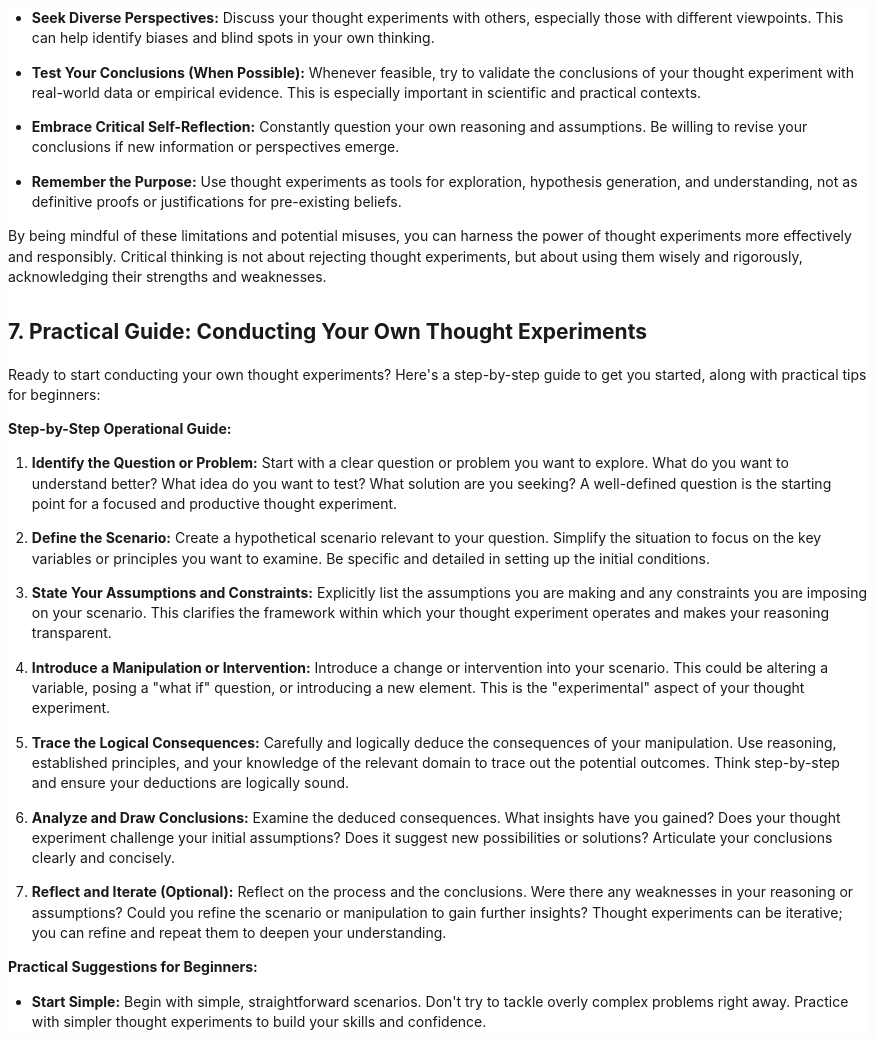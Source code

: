 *   **Seek Diverse Perspectives:** Discuss your thought experiments with others, especially those with different viewpoints. This can help identify biases and blind spots in your own thinking.

*   **Test Your Conclusions (When Possible):** Whenever feasible, try to validate the conclusions of your thought experiment with real-world data or empirical evidence. This is especially important in scientific and practical contexts.

*   **Embrace Critical Self-Reflection:**  Constantly question your own reasoning and assumptions. Be willing to revise your conclusions if new information or perspectives emerge.

*   **Remember the Purpose:**  Use thought experiments as tools for exploration, hypothesis generation, and understanding, not as definitive proofs or justifications for pre-existing beliefs.

By being mindful of these limitations and potential misuses, you can harness the power of thought experiments more effectively and responsibly. Critical thinking is not about rejecting thought experiments, but about using them wisely and rigorously, acknowledging their strengths and weaknesses.

## 7. Practical Guide: Conducting Your Own Thought Experiments

Ready to start conducting your own thought experiments? Here's a step-by-step guide to get you started, along with practical tips for beginners:

**Step-by-Step Operational Guide:**

1.  **Identify the Question or Problem:**  Start with a clear question or problem you want to explore. What do you want to understand better? What idea do you want to test? What solution are you seeking?  A well-defined question is the starting point for a focused and productive thought experiment.

2.  **Define the Scenario:**  Create a hypothetical scenario relevant to your question.  Simplify the situation to focus on the key variables or principles you want to examine. Be specific and detailed in setting up the initial conditions.

3.  **State Your Assumptions and Constraints:**  Explicitly list the assumptions you are making and any constraints you are imposing on your scenario.  This clarifies the framework within which your thought experiment operates and makes your reasoning transparent.

4.  **Introduce a Manipulation or Intervention:**  Introduce a change or intervention into your scenario.  This could be altering a variable, posing a "what if" question, or introducing a new element.  This is the "experimental" aspect of your thought experiment.

5.  **Trace the Logical Consequences:**  Carefully and logically deduce the consequences of your manipulation. Use reasoning, established principles, and your knowledge of the relevant domain to trace out the potential outcomes.  Think step-by-step and ensure your deductions are logically sound.

6.  **Analyze and Draw Conclusions:**  Examine the deduced consequences. What insights have you gained? Does your thought experiment challenge your initial assumptions? Does it suggest new possibilities or solutions?  Articulate your conclusions clearly and concisely.

7.  **Reflect and Iterate (Optional):**  Reflect on the process and the conclusions.  Were there any weaknesses in your reasoning or assumptions?  Could you refine the scenario or manipulation to gain further insights?  Thought experiments can be iterative; you can refine and repeat them to deepen your understanding.

**Practical Suggestions for Beginners:**

*   **Start Simple:** Begin with simple, straightforward scenarios. Don't try to tackle overly complex problems right away.  Practice with simpler thought experiments to build your skills and confidence.
